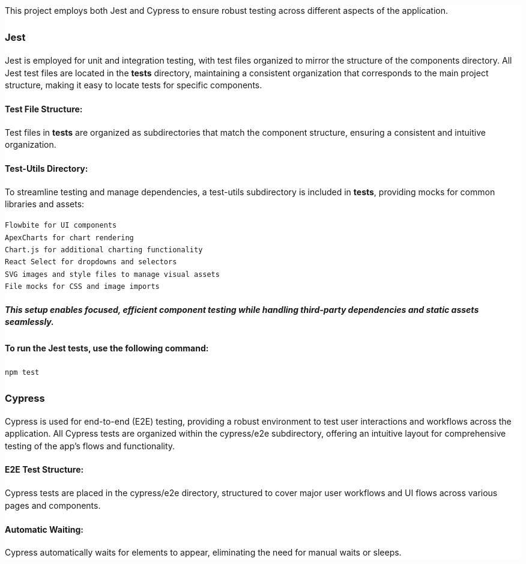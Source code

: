 This project employs both Jest and Cypress to ensure robust testing across different aspects of the application.

### Jest

Jest is employed for unit and integration testing, with test files organized to mirror the structure of the components directory. All Jest test files are located in the **tests** directory, maintaining a consistent organization that corresponds to the main project structure, making it easy to locate tests for specific components.

#### Test File Structure:

Test files in **tests** are organized as subdirectories that match the component structure, ensuring a consistent and intuitive organization.

#### Test-Utils Directory:

To streamline testing and manage dependencies, a test-utils subdirectory is included in **tests**, providing mocks for common libraries and assets:

```markdown
Flowbite for UI components
ApexCharts for chart rendering
Chart.js for additional charting functionality
React Select for dropdowns and selectors
SVG images and style files to manage visual assets
File mocks for CSS and image imports
```

##### This setup enables focused, efficient component testing while handling third-party dependencies and static assets seamlessly.

#### To run the Jest tests, use the following command:

```bash
npm test

```

### Cypress

Cypress is used for end-to-end (E2E) testing, providing a robust environment to test user interactions and workflows across the application. All Cypress tests are organized within the cypress/e2e subdirectory, offering an intuitive layout for comprehensive testing of the app’s flows and functionality.

#### E2E Test Structure:

Cypress tests are placed in the cypress/e2e directory, structured to cover major user workflows and UI flows across various pages and components.

#### Automatic Waiting:

Cypress automatically waits for elements to appear, eliminating the need for manual waits or sleeps.
